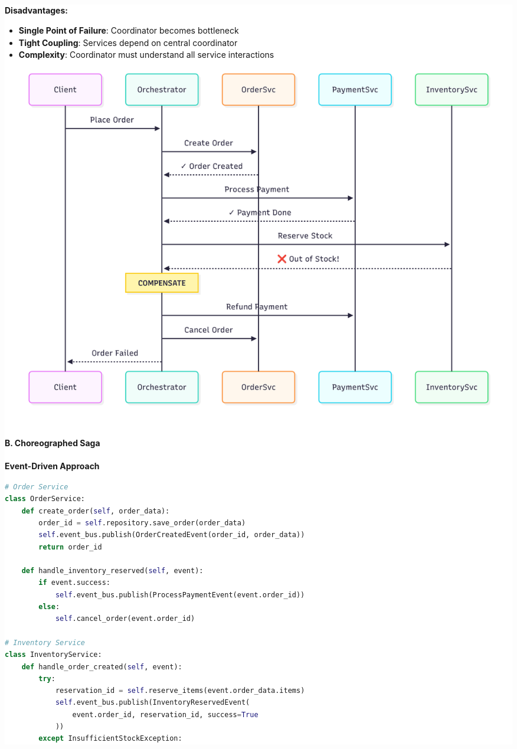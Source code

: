 **Disadvantages:**

- **Single Point of Failure**: Coordinator becomes bottleneck
- **Tight Coupling**: Services depend on central coordinator
- **Complexity**: Coordinator must understand all service interactions

![Orchestrated Saga](./mermaid3.png "Orchestrated Saga")

#### B. Choreographed Saga

**Event-Driven Approach**

```python
# Order Service
class OrderService:
    def create_order(self, order_data):
        order_id = self.repository.save_order(order_data)
        self.event_bus.publish(OrderCreatedEvent(order_id, order_data))
        return order_id

    def handle_inventory_reserved(self, event):
        if event.success:
            self.event_bus.publish(ProcessPaymentEvent(event.order_id))
        else:
            self.cancel_order(event.order_id)

# Inventory Service
class InventoryService:
    def handle_order_created(self, event):
        try:
            reservation_id = self.reserve_items(event.order_data.items)
            self.event_bus.publish(InventoryReservedEvent(
                event.order_id, reservation_id, success=True
            ))
        except InsufficientStockException:
```